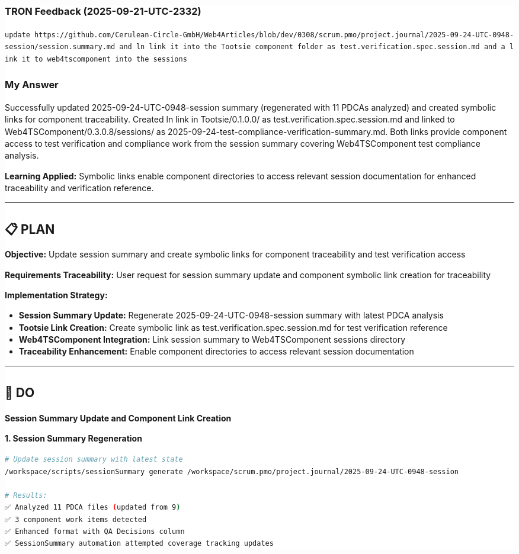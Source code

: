 ### **TRON Feedback (2025-09-21-UTC-2332)**
```quote
update https://github.com/Cerulean-Circle-GmbH/Web4Articles/blob/dev/0308/scrum.pmo/project.journal/2025-09-24-UTC-0948-session/session.summary.md and ln link it into the Tootsie component folder as test.verification.spec.session.md and a link it to web4tscomponent into the sessions 
```

### **My Answer**
Successfully updated 2025-09-24-UTC-0948-session summary (regenerated with 11 PDCAs analyzed) and created symbolic links for component traceability. Created ln link in Tootsie/0.1.0.0/ as test.verification.spec.session.md and linked to Web4TSComponent/0.3.0.8/sessions/ as 2025-09-24-test-compliance-verification-summary.md. Both links provide component access to test verification and compliance work from the session summary covering Web4TSComponent test compliance analysis.

**Learning Applied:** Symbolic links enable component directories to access relevant session documentation for enhanced traceability and verification reference.

---

## **📋 PLAN**

**Objective:** Update session summary and create symbolic links for component traceability and test verification access

**Requirements Traceability:** User request for session summary update and component symbolic link creation for traceability

**Implementation Strategy:**
- **Session Summary Update:** Regenerate 2025-09-24-UTC-0948-session summary with latest PDCA analysis
- **Tootsie Link Creation:** Create symbolic link as test.verification.spec.session.md for test verification reference
- **Web4TSComponent Integration:** Link session summary to Web4TSComponent sessions directory
- **Traceability Enhancement:** Enable component directories to access relevant session documentation

---

## **🔧 DO**

**Session Summary Update and Component Link Creation**

**1. Session Summary Regeneration**
```bash
# Update session summary with latest state
/workspace/scripts/sessionSummary generate /workspace/scrum.pmo/project.journal/2025-09-24-UTC-0948-session

# Results:
✅ Analyzed 11 PDCA files (updated from 9)
✅ 3 component work items detected
✅ Enhanced format with QA Decisions column
✅ SessionSummary automation attempted coverage tracking updates
```
